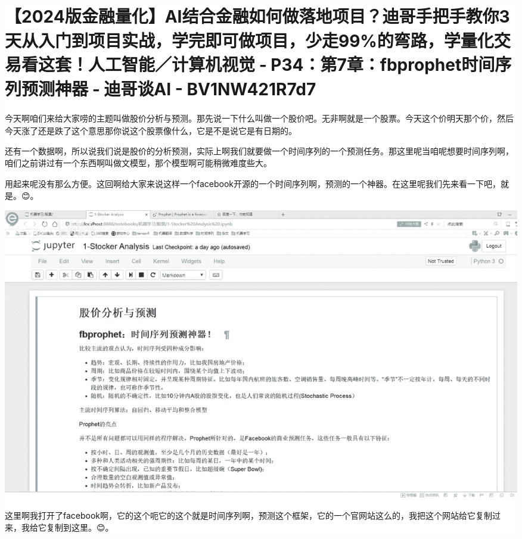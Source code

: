 # 【2024版金融量化】AI结合金融如何做落地项目？迪哥手把手教你3天从入门到项目实战，学完即可做项目，少走99%的弯路，学量化交易看这套！人工智能／计算机视觉 - P34：第7章：fbprophet时间序列预测神器 - 迪哥谈AI - BV1NW421R7d7

今天啊咱们来给大家唠的主题叫做股价分析与预测。那先说一下什么叫做一个股价吧。无非啊就是一个股票。今天这个价明天那个价，然后今天涨了还是跌了这个意思那你说这个股票像什么，它是不是说它是有日期的。

还有一个数据啊，所以说我们说是股价的分析预测，实际上啊我们就要做一个时间序列的一个预测任务。那这里呢当咱呢想要时间序列啊，咱们之前讲过有一个东西啊叫做文模型，那个模型啊可能稍微难度些大。

用起来呢没有那么方便。这回啊给大家来说这样一个facebook开源的一个时间序列啊，预测的一个神器。在这里呢我们先来看一下吧，就是。😊。



![](img/339daa2cff558c23bb3390ecec8335b5_1.png)

这里啊我打开了facebook啊，它的这个呃它的这个就是时间序列啊，预测这个框架，它的一个官网站这么的，我把这个网站给它复制过来，我给它复制到这里。😊。



